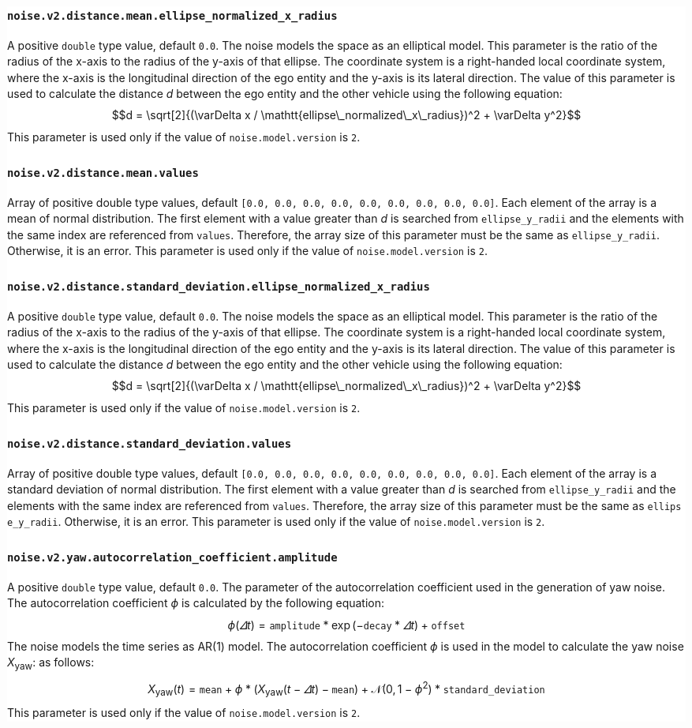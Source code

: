 ### `noise.v2.distance.mean.ellipse_normalized_x_radius`

A positive `double` type value, default `0.0`.
The noise models the space as an elliptical model. This parameter is the ratio
of the radius of the x-axis to the radius of the y-axis of that ellipse. The
coordinate system is a right-handed local coordinate system, where the x-axis
is the longitudinal direction of the ego entity and the y-axis is its lateral
direction. The value of this parameter is used to calculate the distance $d$
between the ego entity and the other vehicle using the following equation: $$d
= \sqrt[2]{(\varDelta x / \mathtt{ellipse\_normalized\_x\_radius})^2 +
\varDelta y^2}$$ This parameter is used only if the value of
`noise.model.version` is `2`.

### `noise.v2.distance.mean.values`

Array of positive double type values, default `[0.0, 0.0, 0.0, 0.0, 0.0, 0.0,
0.0, 0.0, 0.0]`.
Each element of the array is a mean of normal distribution. The first element
with a value greater than $d$ is searched from `ellipse_y_radii` and the
elements with the same index are referenced from `values`. Therefore, the array
size of this parameter must be the same as `ellipse_y_radii`. Otherwise, it is
an error. This parameter is used only if the value of `noise.model.version` is
`2`.

### `noise.v2.distance.standard_deviation.ellipse_normalized_x_radius`

A positive `double` type value, default `0.0`.
The noise models the space as an elliptical model. This parameter is the ratio
of the radius of the x-axis to the radius of the y-axis of that ellipse. The
coordinate system is a right-handed local coordinate system, where the x-axis
is the longitudinal direction of the ego entity and the y-axis is its lateral
direction. The value of this parameter is used to calculate the distance $d$
between the ego entity and the other vehicle using the following equation: $$d
= \sqrt[2]{(\varDelta x / \mathtt{ellipse\_normalized\_x\_radius})^2 +
\varDelta y^2}$$ This parameter is used only if the value of
`noise.model.version` is `2`.

### `noise.v2.distance.standard_deviation.values`

Array of positive double type values, default `[0.0, 0.0, 0.0, 0.0, 0.0, 0.0,
0.0, 0.0, 0.0]`.
Each element of the array is a standard deviation of normal distribution. The
first element with a value greater than $d$ is searched from `ellipse_y_radii`
and the elements with the same index are referenced from `values`. Therefore,
the array size of this parameter must be the same as `ellipse_y_radii`.
Otherwise, it is an error. This parameter is used only if the value of
`noise.model.version` is `2`.

### `noise.v2.yaw.autocorrelation_coefficient.amplitude`

A positive `double` type value, default `0.0`.
The parameter of the autocorrelation coefficient used in the generation of yaw
noise. The autocorrelation coefficient $\phi$ is calculated by the following
equation: $$ \phi(\varDelta t) = \mathtt{amplitude} * \exp(-\mathtt{decay} *
\varDelta t) + \mathtt{offset}$$ The noise models the time series as AR(1)
model. The autocorrelation coefficient $\phi$ is used in the model to calculate
the yaw noise $X_\mathrm{yaw}$: as follows: $$ X_\mathrm{yaw}(t) =
\mathtt{mean} + \phi * (X_\mathrm{yaw}(t - \varDelta t) - \mathtt{mean}) +
\mathcal{N}(0, 1 - \phi^2) * \mathtt{standard\_deviation}$$ This parameter is
used only if the value of `noise.model.version` is `2`.
